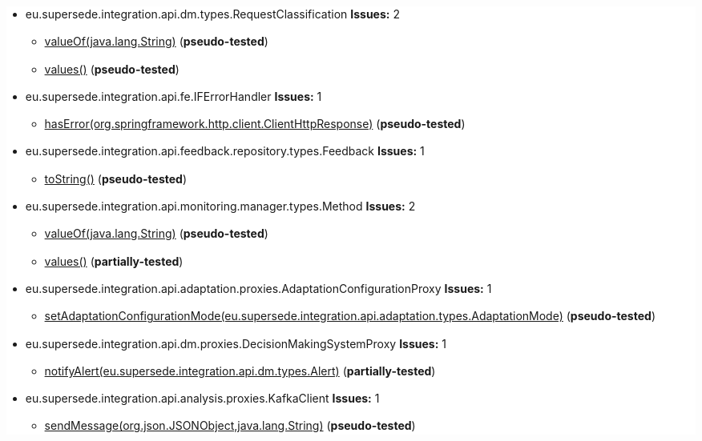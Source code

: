 
 * eu.supersede.integration.api.dm.types.RequestClassification
**Issues:** 2
 
    - [valueOf(java.lang.String)](eu.supersede.integration.api.dm.types.RequestClassification/valueOf(java.lang.String).md) 
      (**pseudo-tested**)
 
    - [values()](eu.supersede.integration.api.dm.types.RequestClassification/values().md) 
      (**pseudo-tested**)
 

 * eu.supersede.integration.api.fe.IFErrorHandler
**Issues:** 1
 
    - [hasError(org.springframework.http.client.ClientHttpResponse)](eu.supersede.integration.api.fe.IFErrorHandler/hasError(org.springframework.http.client.ClientHttpResponse).md) 
      (**pseudo-tested**)
 

 * eu.supersede.integration.api.feedback.repository.types.Feedback
**Issues:** 1
 
    - [toString()](eu.supersede.integration.api.feedback.repository.types.Feedback/toString().md) 
      (**pseudo-tested**)
 

 * eu.supersede.integration.api.monitoring.manager.types.Method
**Issues:** 2
 
    - [valueOf(java.lang.String)](eu.supersede.integration.api.monitoring.manager.types.Method/valueOf(java.lang.String).md) 
      (**pseudo-tested**)
 
    - [values()](eu.supersede.integration.api.monitoring.manager.types.Method/values().md) 
      (**partially-tested**)
 

 * eu.supersede.integration.api.adaptation.proxies.AdaptationConfigurationProxy
**Issues:** 1
 
    - [setAdaptationConfigurationMode(eu.supersede.integration.api.adaptation.types.AdaptationMode)](eu.supersede.integration.api.adaptation.proxies.AdaptationConfigurationProxy/setAdaptationConfigurationMode(eu.supersede.integration.api.adaptation.types.AdaptationMode).md) 
      (**pseudo-tested**)
 

 * eu.supersede.integration.api.dm.proxies.DecisionMakingSystemProxy
**Issues:** 1
 
    - [notifyAlert(eu.supersede.integration.api.dm.types.Alert)](eu.supersede.integration.api.dm.proxies.DecisionMakingSystemProxy/notifyAlert(eu.supersede.integration.api.dm.types.Alert).md) 
      (**partially-tested**)
 

 * eu.supersede.integration.api.analysis.proxies.KafkaClient
**Issues:** 1
 
    - [sendMessage(org.json.JSONObject,java.lang.String)](eu.supersede.integration.api.analysis.proxies.KafkaClient/sendMessage(org.json.JSONObject,java.lang.String).md) 
      (**pseudo-tested**)
 